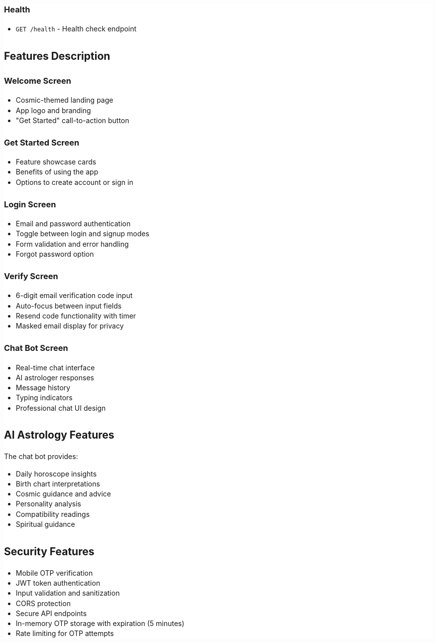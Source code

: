 ### Health
- `GET /health` - Health check endpoint

## Features Description

### Welcome Screen
- Cosmic-themed landing page
- App logo and branding
- "Get Started" call-to-action button

### Get Started Screen
- Feature showcase cards
- Benefits of using the app
- Options to create account or sign in

### Login Screen
- Email and password authentication
- Toggle between login and signup modes
- Form validation and error handling
- Forgot password option

### Verify Screen
- 6-digit email verification code input
- Auto-focus between input fields
- Resend code functionality with timer
- Masked email display for privacy

### Chat Bot Screen
- Real-time chat interface
- AI astrologer responses
- Message history
- Typing indicators
- Professional chat UI design

## AI Astrology Features

The chat bot provides:
- Daily horoscope insights
- Birth chart interpretations
- Cosmic guidance and advice
- Personality analysis
- Compatibility readings
- Spiritual guidance

## Security Features

- Mobile OTP verification
- JWT token authentication
- Input validation and sanitization
- CORS protection
- Secure API endpoints
- In-memory OTP storage with expiration (5 minutes)
- Rate limiting for OTP attempts
